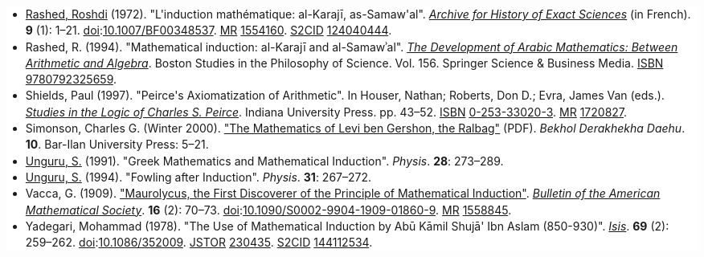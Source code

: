 - [Rashed, Roshdi](Roshdi%20Rashed.md) (1972). "L'induction mathématique: al-Karajī, as-Samaw'al". _[Archive for History of Exact Sciences](Archive%20for%20History%20of%20Exact%20Sciences.md)_ (in French). __9__ (1): 1–21. [doi](digital%20object%20identifier.md):[10.1007/BF00348537](https://doi.org/10.1007%2FBF00348537). [MR](Mathematical%20Reviews.md) [1554160](https://mathscinet.ams.org/mathscinet-getitem?mr=1554160). [S2CID](Semantic%20Scholar.md#S2CID) [124040444](https://api.semanticscholar.org/CorpusID:124040444).
- Rashed, R. (1994). "Mathematical induction: al-Karajī and al-Samawʾal". [_The Development of Arabic Mathematics: Between Arithmetic and Algebra_](https://books.google.com/books?id=vSkClSvU_9AC&pg=PA62). Boston Studies in the Philosophy of Science. Vol. 156. Springer Science & Business Media. [ISBN](ISBN.md) [9780792325659](https://en.wikipedia.org/wiki/Special%3ABookSources/9780792325659).
- Shields, Paul (1997). "Peirce's Axiomatization of Arithmetic". In Houser, Nathan; Roberts, Don D.; Evra, James Van (eds.). [_Studies in the Logic of Charles S. Peirce_](https://archive.org/details/studiesinlogicof00nath). Indiana University Press. pp. 43–52. [ISBN](ISBN.md) [0-253-33020-3](https://en.wikipedia.org/wiki/Special%3ABookSources/0-253-33020-3). [MR](Mathematical%20Reviews.md) [1720827](https://mathscinet.ams.org/mathscinet-getitem?mr=1720827).
- Simonson, Charles G. (Winter 2000). ["The Mathematics of Levi ben Gershon, the Ralbag"](http://web.stonehill.edu/compsci/Shai_papers/MathofLevi.pdf) (PDF). _Bekhol Derakhekha Daehu_. __10__. Bar-Ilan University Press: 5–21.
- [Unguru, S.](Sabetai%20Unguru.md) (1991). "Greek Mathematics and Mathematical Induction". _Physis_. __28__: 273–289.
- [Unguru, S.](Sabetai%20Unguru.md) (1994). "Fowling after Induction". _Physis_. __31__: 267–272.
- Vacca, G. (1909). ["Maurolycus, the First Discoverer of the Principle of Mathematical Induction"](https://doi.org/10.1090%2FS0002-9904-1909-01860-9). _[Bulletin of the American Mathematical Society](Bulletin%20of%20the%20American%20Mathematical%20Society.md)_. __16__ (2): 70–73. [doi](digital%20object%20identifier.md):[10.1090/S0002-9904-1909-01860-9](https://doi.org/10.1090%2FS0002-9904-1909-01860-9). [MR](Mathematical%20Reviews.md) [1558845](https://mathscinet.ams.org/mathscinet-getitem?mr=1558845).
- Yadegari, Mohammad (1978). "The Use of Mathematical Induction by Abū Kāmil Shujā' Ibn Aslam (850-930)". _[Isis](isis%20(journal).md)_. __69__ (2): 259–262. [doi](digital%20object%20identifier.md):[10.1086/352009](https://doi.org/10.1086%2F352009). [JSTOR](JSTOR.md) [230435](https://www.jstor.org/stable/230435). [S2CID](Semantic%20Scholar.md#S2CID) [144112534](https://api.semanticscholar.org/CorpusID:144112534).
